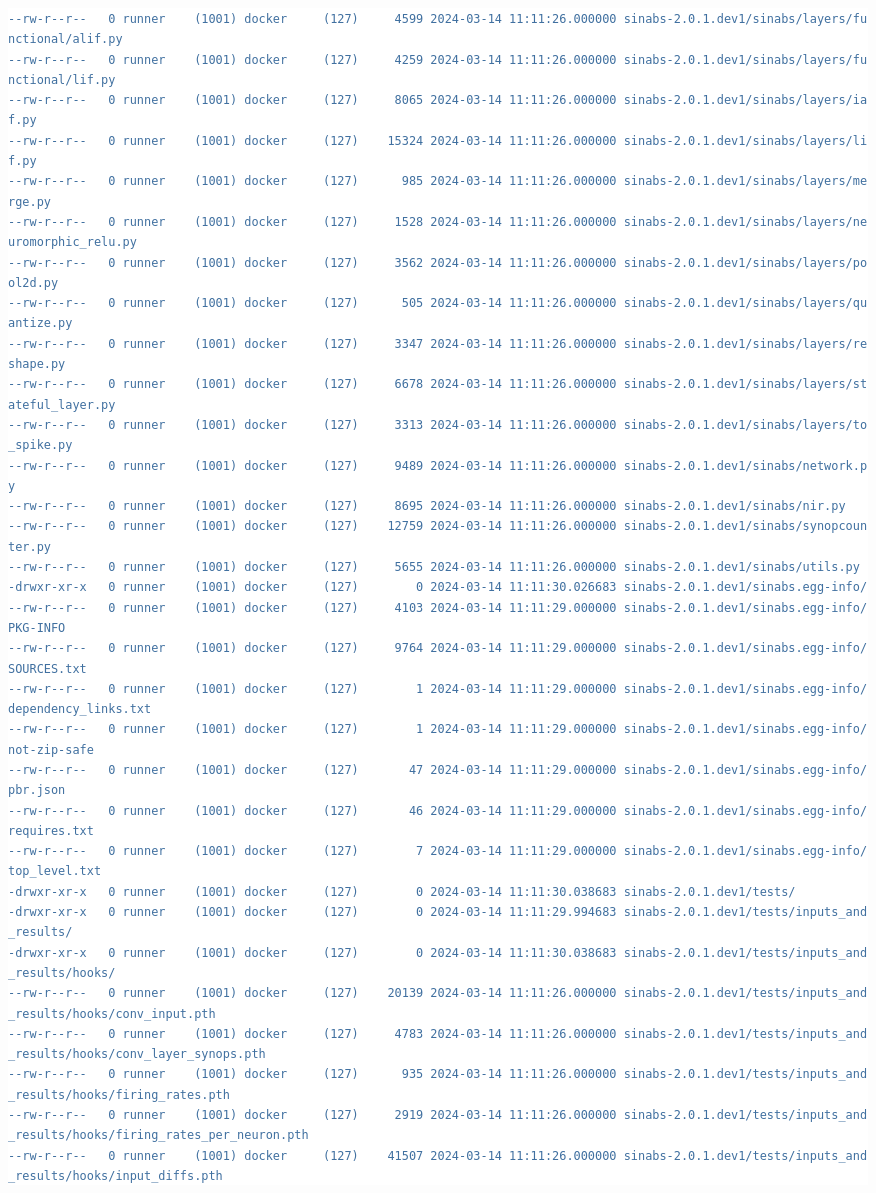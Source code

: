 ```diff
--rw-r--r--   0 runner    (1001) docker     (127)     4599 2024-03-14 11:11:26.000000 sinabs-2.0.1.dev1/sinabs/layers/functional/alif.py
--rw-r--r--   0 runner    (1001) docker     (127)     4259 2024-03-14 11:11:26.000000 sinabs-2.0.1.dev1/sinabs/layers/functional/lif.py
--rw-r--r--   0 runner    (1001) docker     (127)     8065 2024-03-14 11:11:26.000000 sinabs-2.0.1.dev1/sinabs/layers/iaf.py
--rw-r--r--   0 runner    (1001) docker     (127)    15324 2024-03-14 11:11:26.000000 sinabs-2.0.1.dev1/sinabs/layers/lif.py
--rw-r--r--   0 runner    (1001) docker     (127)      985 2024-03-14 11:11:26.000000 sinabs-2.0.1.dev1/sinabs/layers/merge.py
--rw-r--r--   0 runner    (1001) docker     (127)     1528 2024-03-14 11:11:26.000000 sinabs-2.0.1.dev1/sinabs/layers/neuromorphic_relu.py
--rw-r--r--   0 runner    (1001) docker     (127)     3562 2024-03-14 11:11:26.000000 sinabs-2.0.1.dev1/sinabs/layers/pool2d.py
--rw-r--r--   0 runner    (1001) docker     (127)      505 2024-03-14 11:11:26.000000 sinabs-2.0.1.dev1/sinabs/layers/quantize.py
--rw-r--r--   0 runner    (1001) docker     (127)     3347 2024-03-14 11:11:26.000000 sinabs-2.0.1.dev1/sinabs/layers/reshape.py
--rw-r--r--   0 runner    (1001) docker     (127)     6678 2024-03-14 11:11:26.000000 sinabs-2.0.1.dev1/sinabs/layers/stateful_layer.py
--rw-r--r--   0 runner    (1001) docker     (127)     3313 2024-03-14 11:11:26.000000 sinabs-2.0.1.dev1/sinabs/layers/to_spike.py
--rw-r--r--   0 runner    (1001) docker     (127)     9489 2024-03-14 11:11:26.000000 sinabs-2.0.1.dev1/sinabs/network.py
--rw-r--r--   0 runner    (1001) docker     (127)     8695 2024-03-14 11:11:26.000000 sinabs-2.0.1.dev1/sinabs/nir.py
--rw-r--r--   0 runner    (1001) docker     (127)    12759 2024-03-14 11:11:26.000000 sinabs-2.0.1.dev1/sinabs/synopcounter.py
--rw-r--r--   0 runner    (1001) docker     (127)     5655 2024-03-14 11:11:26.000000 sinabs-2.0.1.dev1/sinabs/utils.py
-drwxr-xr-x   0 runner    (1001) docker     (127)        0 2024-03-14 11:11:30.026683 sinabs-2.0.1.dev1/sinabs.egg-info/
--rw-r--r--   0 runner    (1001) docker     (127)     4103 2024-03-14 11:11:29.000000 sinabs-2.0.1.dev1/sinabs.egg-info/PKG-INFO
--rw-r--r--   0 runner    (1001) docker     (127)     9764 2024-03-14 11:11:29.000000 sinabs-2.0.1.dev1/sinabs.egg-info/SOURCES.txt
--rw-r--r--   0 runner    (1001) docker     (127)        1 2024-03-14 11:11:29.000000 sinabs-2.0.1.dev1/sinabs.egg-info/dependency_links.txt
--rw-r--r--   0 runner    (1001) docker     (127)        1 2024-03-14 11:11:29.000000 sinabs-2.0.1.dev1/sinabs.egg-info/not-zip-safe
--rw-r--r--   0 runner    (1001) docker     (127)       47 2024-03-14 11:11:29.000000 sinabs-2.0.1.dev1/sinabs.egg-info/pbr.json
--rw-r--r--   0 runner    (1001) docker     (127)       46 2024-03-14 11:11:29.000000 sinabs-2.0.1.dev1/sinabs.egg-info/requires.txt
--rw-r--r--   0 runner    (1001) docker     (127)        7 2024-03-14 11:11:29.000000 sinabs-2.0.1.dev1/sinabs.egg-info/top_level.txt
-drwxr-xr-x   0 runner    (1001) docker     (127)        0 2024-03-14 11:11:30.038683 sinabs-2.0.1.dev1/tests/
-drwxr-xr-x   0 runner    (1001) docker     (127)        0 2024-03-14 11:11:29.994683 sinabs-2.0.1.dev1/tests/inputs_and_results/
-drwxr-xr-x   0 runner    (1001) docker     (127)        0 2024-03-14 11:11:30.038683 sinabs-2.0.1.dev1/tests/inputs_and_results/hooks/
--rw-r--r--   0 runner    (1001) docker     (127)    20139 2024-03-14 11:11:26.000000 sinabs-2.0.1.dev1/tests/inputs_and_results/hooks/conv_input.pth
--rw-r--r--   0 runner    (1001) docker     (127)     4783 2024-03-14 11:11:26.000000 sinabs-2.0.1.dev1/tests/inputs_and_results/hooks/conv_layer_synops.pth
--rw-r--r--   0 runner    (1001) docker     (127)      935 2024-03-14 11:11:26.000000 sinabs-2.0.1.dev1/tests/inputs_and_results/hooks/firing_rates.pth
--rw-r--r--   0 runner    (1001) docker     (127)     2919 2024-03-14 11:11:26.000000 sinabs-2.0.1.dev1/tests/inputs_and_results/hooks/firing_rates_per_neuron.pth
--rw-r--r--   0 runner    (1001) docker     (127)    41507 2024-03-14 11:11:26.000000 sinabs-2.0.1.dev1/tests/inputs_and_results/hooks/input_diffs.pth
```